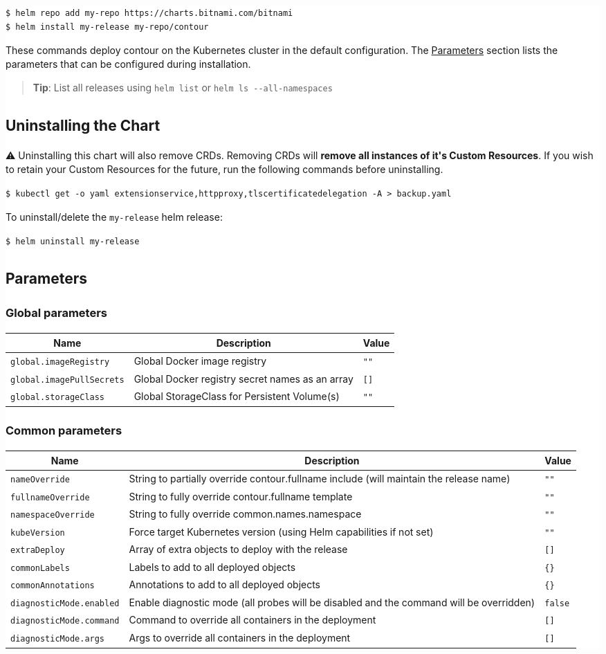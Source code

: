 ```console
$ helm repo add my-repo https://charts.bitnami.com/bitnami
$ helm install my-release my-repo/contour
```

These commands deploy contour on the Kubernetes cluster in the default configuration. The [Parameters](#parameters) section lists the parameters that can be configured during installation.

> **Tip**: List all releases using `helm list` or `helm ls --all-namespaces`

## Uninstalling the Chart

:warning: Uninstalling this chart will also remove CRDs. Removing CRDs will **remove all instances of it's Custom Resources**. If you wish to retain your Custom Resources for the future, run the following commands before uninstalling.

```console
$ kubectl get -o yaml extensionservice,httpproxy,tlscertificatedelegation -A > backup.yaml
```

To uninstall/delete the `my-release` helm release:

```console
$ helm uninstall my-release
```

## Parameters

### Global parameters

| Name                      | Description                                     | Value |
| ------------------------- | ----------------------------------------------- | ----- |
| `global.imageRegistry`    | Global Docker image registry                    | `""`  |
| `global.imagePullSecrets` | Global Docker registry secret names as an array | `[]`  |
| `global.storageClass`     | Global StorageClass for Persistent Volume(s)    | `""`  |


### Common parameters

| Name                     | Description                                                                             | Value   |
| ------------------------ | --------------------------------------------------------------------------------------- | ------- |
| `nameOverride`           | String to partially override contour.fullname include (will maintain the release name)  | `""`    |
| `fullnameOverride`       | String to fully override contour.fullname template                                      | `""`    |
| `namespaceOverride`      | String to fully override common.names.namespace                                         | `""`    |
| `kubeVersion`            | Force target Kubernetes version (using Helm capabilities if not set)                    | `""`    |
| `extraDeploy`            | Array of extra objects to deploy with the release                                       | `[]`    |
| `commonLabels`           | Labels to add to all deployed objects                                                   | `{}`    |
| `commonAnnotations`      | Annotations to add to all deployed objects                                              | `{}`    |
| `diagnosticMode.enabled` | Enable diagnostic mode (all probes will be disabled and the command will be overridden) | `false` |
| `diagnosticMode.command` | Command to override all containers in the deployment                                    | `[]`    |
| `diagnosticMode.args`    | Args to override all containers in the deployment                                       | `[]`    |
